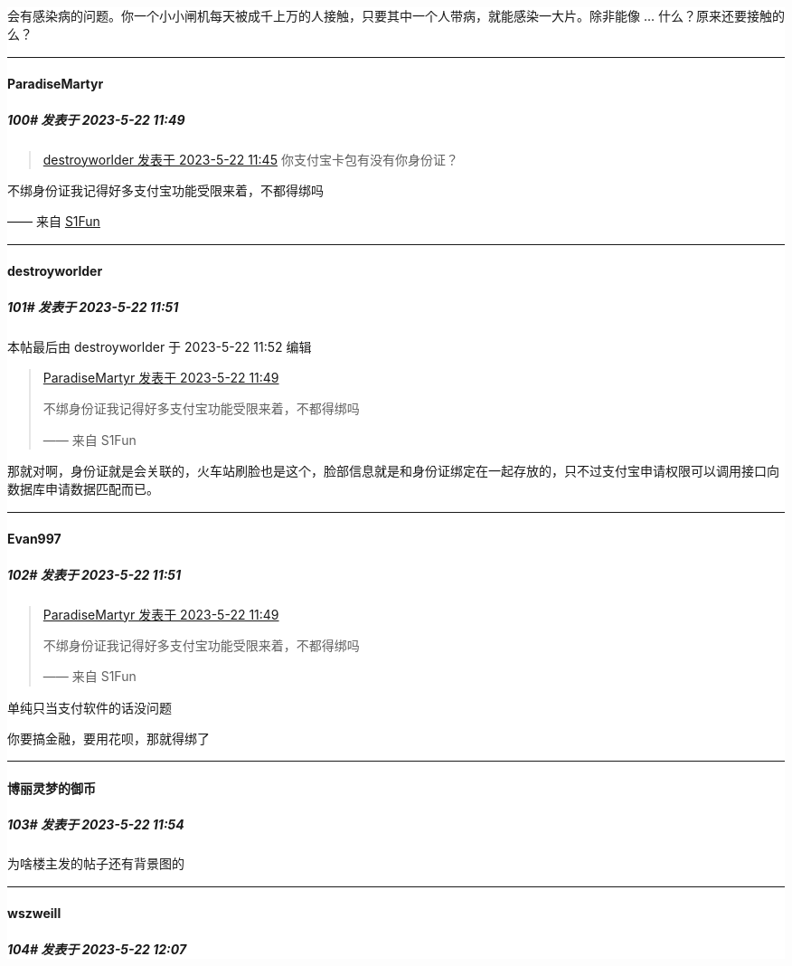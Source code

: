 会有感染病的问题。你一个小小闸机每天被成千上万的人接触，只要其中一个人带病，就能感染一大片。除非能像 ...</blockquote>
什么？原来还要接触的么？

*****

####  ParadiseMartyr  
##### 100#       发表于 2023-5-22 11:49

<blockquote><a href="httphttps://bbs.saraba1st.com/2b/forum.php?mod=redirect&amp;goto=findpost&amp;pid=60942445&amp;ptid=2135288" target="_blank">destroyworlder 发表于 2023-5-22 11:45</a>
你支付宝卡包有没有你身份证？</blockquote>
不绑身份证我记得好多支付宝功能受限来着，不都得绑吗

—— 来自 [S1Fun](https://s1fun.koalcat.com)

*****

####  destroyworlder  
##### 101#       发表于 2023-5-22 11:51

 本帖最后由 destroyworlder 于 2023-5-22 11:52 编辑 
<blockquote><a href="httphttps://bbs.saraba1st.com/2b/forum.php?mod=redirect&amp;goto=findpost&amp;pid=60942503&amp;ptid=2135288" target="_blank">ParadiseMartyr 发表于 2023-5-22 11:49</a>

不绑身份证我记得好多支付宝功能受限来着，不都得绑吗

—— 来自 S1Fun</blockquote>
那就对啊，身份证就是会关联的，火车站刷脸也是这个，脸部信息就是和身份证绑定在一起存放的，只不过支付宝申请权限可以调用接口向数据库申请数据匹配而已。

*****

####  Evan997  
##### 102#       发表于 2023-5-22 11:51

<blockquote><a href="httphttps://bbs.saraba1st.com/2b/forum.php?mod=redirect&amp;goto=findpost&amp;pid=60942503&amp;ptid=2135288" target="_blank">ParadiseMartyr 发表于 2023-5-22 11:49</a>

不绑身份证我记得好多支付宝功能受限来着，不都得绑吗

—— 来自 S1Fun</blockquote>
单纯只当支付软件的话没问题

你要搞金融，要用花呗，那就得绑了


*****

####  博丽灵梦的御币  
##### 103#       发表于 2023-5-22 11:54

为啥楼主发的帖子还有背景图的


*****

####  wszweill  
##### 104#       发表于 2023-5-22 12:07
